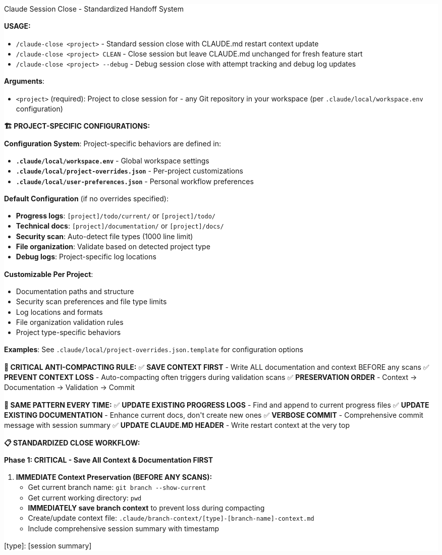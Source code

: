 Claude Session Close - Standardized Handoff System

**USAGE:**
- `/claude-close <project>` - Standard session close with CLAUDE.md restart context update
- `/claude-close <project> CLEAN` - Close session but leave CLAUDE.md unchanged for fresh feature start
- `/claude-close <project> --debug` - Debug session close with attempt tracking and debug log updates

**Arguments**:
- `<project>` (required): Project to close session for - any Git repository in your workspace (per `.claude/local/workspace.env` configuration)

**🏗️ PROJECT-SPECIFIC CONFIGURATIONS:**

**Configuration System**: Project-specific behaviors are defined in:
- **`.claude/local/workspace.env`** - Global workspace settings
- **`.claude/local/project-overrides.json`** - Per-project customizations
- **`.claude/local/user-preferences.json`** - Personal workflow preferences

**Default Configuration** (if no overrides specified):
- **Progress logs**: `[project]/todo/current/` or `[project]/todo/`
- **Technical docs**: `[project]/documentation/` or `[project]/docs/`
- **Security scan**: Auto-detect file types (1000 line limit)
- **File organization**: Validate based on detected project type
- **Debug logs**: Project-specific log locations

**Customizable Per Project**:
- Documentation paths and structure
- Security scan preferences and file type limits
- Log locations and formats
- File organization validation rules
- Project type-specific behaviors

**Examples**: See `.claude/local/project-overrides.json.template` for configuration options

**🚨 CRITICAL ANTI-COMPACTING RULE:**
✅ **SAVE CONTEXT FIRST** - Write ALL documentation and context BEFORE any scans
✅ **PREVENT CONTEXT LOSS** - Auto-compacting often triggers during validation scans
✅ **PRESERVATION ORDER** - Context → Documentation → Validation → Commit

**🔄 SAME PATTERN EVERY TIME:**
✅ **UPDATE EXISTING PROGRESS LOGS** - Find and append to current progress files
✅ **UPDATE EXISTING DOCUMENTATION** - Enhance current docs, don't create new ones
✅ **VERBOSE COMMIT** - Comprehensive commit message with session summary
✅ **UPDATE CLAUDE.MD HEADER** - Write restart context at the very top

**📋 STANDARDIZED CLOSE WORKFLOW:**

**Phase 1: CRITICAL - Save All Context & Documentation FIRST**
1. **IMMEDIATE Context Preservation (BEFORE ANY SCANS):**
   - Get current branch name: `git branch --show-current`
   - Get current working directory: `pwd`
   - **IMMEDIATELY save branch context** to prevent loss during compacting
   - Create/update context file: `.claude/branch-context/[type]-[branch-name]-context.md`
   - Include comprehensive session summary with timestamp


[type]: [session summary]